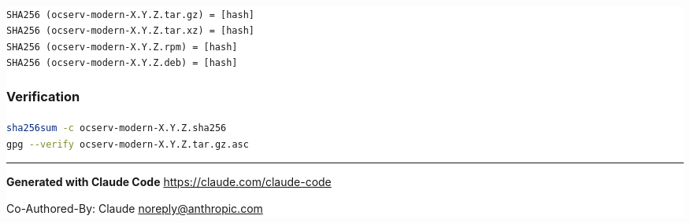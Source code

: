 ```
SHA256 (ocserv-modern-X.Y.Z.tar.gz) = [hash]
SHA256 (ocserv-modern-X.Y.Z.tar.xz) = [hash]
SHA256 (ocserv-modern-X.Y.Z.rpm) = [hash]
SHA256 (ocserv-modern-X.Y.Z.deb) = [hash]
```

### Verification

```bash
sha256sum -c ocserv-modern-X.Y.Z.sha256
gpg --verify ocserv-modern-X.Y.Z.tar.gz.asc
```

---

**Generated with Claude Code**
https://claude.com/claude-code

Co-Authored-By: Claude <noreply@anthropic.com>
